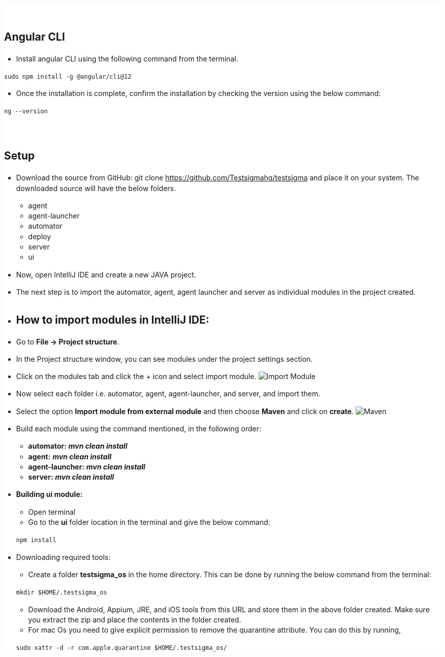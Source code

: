 <br>

## **Angular CLI**
- Install angular CLI using the following command from the terminal.
```
sudo npm install -g @angular/cli@12
```

- Once the installation is complete, confirm the installation by checking the version using the below command:
```
ng --version
```

<br>

## **Setup**
- Download the source from GitHub: git clone https://github.com/Testsigmahq/testsigma and place it on your system. The downloaded source will have the below folders.
    - agent
    - agent-launcher
    - automator
    - deploy
    - server
    - ui
- Now, open IntelliJ IDE and create a new JAVA project. 
- The next step is to import the automator, agent, agent launcher and server as individual modules in the project created.
- ## **How to import modules in IntelliJ IDE:**
- Go to **File → Project structure**.
- In the Project structure window, you can see modules under the project settings section.
- Click on the modules tab and click the + icon and select import module.
![Import Module](https://s3.amazonaws.com/static-docs.testsigma.com/new_images/projects/applications/importmodule.png)
- Now select each folder i.e. automator, agent, agent-launcher, and server, and import them. 
- Select the option **Import module from external module** and then choose **Maven** and click on **create**.
![Maven](https://s3.amazonaws.com/static-docs.testsigma.com/new_images/projects/applications/maven.png)
- Build each module using the command mentioned, in the following order:
    - **automator:** ***mvn clean install***
    - **agent:** ***mvn clean install***
    - **agent-launcher:** ***mvn clean install***
    - **server:** ***mvn clean install***

- **Building ui module:**
    - Open terminal 
    - Go to the **ui** folder location in the terminal and give the below command:
    ```
    npm install
    ```
- Downloading required tools:
    - Create a folder **testsigma_os** in the home directory. This can be done by running the below command from the terminal:
    ```
    mkdir $HOME/.testsigma_os
    ```
    - Download the Android, Appium, JRE, and iOS tools from this URL and store them in the above folder created. Make sure you extract the zip and place the contents in the folder created.
    - For mac Os you need to give explicit permission to remove the quarantine attribute. You can do this by running,
    ```
    sudo xattr -d -r com.apple.quarantine $HOME/.testsigma_os/
    ```